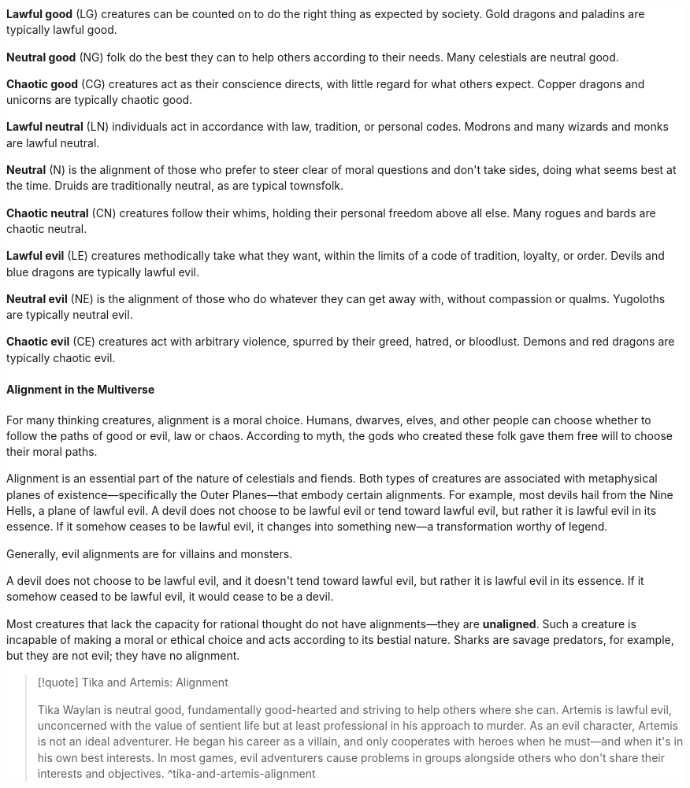 **Lawful good** (LG) creatures can be counted on to do the right thing as expected by society. Gold dragons and paladins are typically lawful good.

**Neutral good** (NG) folk do the best they can to help others according to their needs. Many celestials are neutral good.

**Chaotic good** (CG) creatures act as their conscience directs, with little regard for what others expect. Copper dragons and unicorns are typically chaotic good.

**Lawful neutral** (LN) individuals act in accordance with law, tradition, or personal codes. Modrons and many wizards and monks are lawful neutral.

**Neutral** (N) is the alignment of those who prefer to steer clear of moral questions and don't take sides, doing what seems best at the time. Druids are traditionally neutral, as are typical townsfolk.

**Chaotic neutral** (CN) creatures follow their whims, holding their personal freedom above all else. Many rogues and bards are chaotic neutral.

**Lawful evil** (LE) creatures methodically take what they want, within the limits of a code of tradition, loyalty, or order. Devils and blue dragons are typically lawful evil.

**Neutral evil** (NE) is the alignment of those who do whatever they can get away with, without compassion or qualms. Yugoloths are typically neutral evil.

**Chaotic evil** (CE) creatures act with arbitrary violence, spurred by their greed, hatred, or bloodlust. Demons and red dragons are typically chaotic evil.

#### Alignment in the Multiverse

For many thinking creatures, alignment is a moral choice. Humans, dwarves, elves, and other people can choose whether to follow the paths of good or evil, law or chaos. According to myth, the gods who created these folk gave them free will to choose their moral paths.

Alignment is an essential part of the nature of celestials and fiends. Both types of creatures are associated with metaphysical planes of existence—specifically the Outer Planes—that embody certain alignments. For example, most devils hail from the Nine Hells, a plane of lawful evil. A devil does not choose to be lawful evil or tend toward lawful evil, but rather it is lawful evil in its essence. If it somehow ceases to be lawful evil, it changes into something new—a transformation worthy of legend.

Generally, evil alignments are for villains and monsters.

A devil does not choose to be lawful evil, and it doesn't tend toward lawful evil, but rather it is lawful evil in its essence. If it somehow ceased to be lawful evil, it would cease to be a devil.

Most creatures that lack the capacity for rational thought do not have alignments—they are **unaligned**. Such a creature is incapable of making a moral or ethical choice and acts according to its bestial nature. Sharks are savage predators, for example, but they are not evil; they have no alignment.

> [!quote] Tika and Artemis: Alignment
> 
> Tika Waylan is neutral good, fundamentally good-hearted and striving to help others where she can. Artemis is lawful evil, unconcerned with the value of sentient life but at least professional in his approach to murder. As an evil character, Artemis is not an ideal adventurer. He began his career as a villain, and only cooperates with heroes when he must—and when it's in his own best interests. In most games, evil adventurers cause problems in groups alongside others who don't share their interests and objectives.
^tika-and-artemis-alignment
